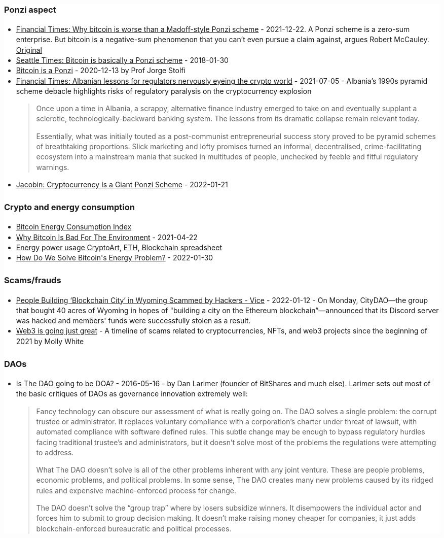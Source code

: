 ### Ponzi aspect

* [Financial Times: Why bitcoin is worse than a Madoff-style Ponzi scheme](https://web.archive.org/web/20220113183816/https://www.reddit.com/r/CryptoReality/comments/rm78e3/financial_times_why_bitcoin_is_worse_than_a/) - 2021-12-22. A Ponzi scheme is a zero-sum enterprise. But bitcoin is a negative-sum phenomenon that you can’t even pursue a claim against, argues Robert McCauley. [Original](https://ft.com/content/83a14261-598d-4601-87fc-5dde528b33d0)
* [Seattle Times: Bitcoin is basically a Ponzi scheme](https://seattletimes.com/opinion/bitcoin-is-basically-a-ponzi-scheme/) - 2018-01-30
* [Bitcoin is a Ponzi](https://ic.unicamp.br/~stolfi/bitcoin/2020-12-31-bitcoin-ponzi.html) - 2020-12-13 by Prof Jorge Stolfi
* [Financial Times: Albanian lessons for regulators nervously eyeing the crypto world](https://www.ft.com/content/810367e5-e0b1-4221-b303-f3012a177437) - 2021-07-05 - Albania’s 1990s pyramid scheme debacle highlights risks of regulatory paralysis on the cryptocurrency explosion
  > Once upon a time in Albania, a scrappy, alternative finance industry emerged to take on and eventually supplant a sclerotic, technologically-backward banking system. The lessons from its dramatic collapse remain relevant today. 
  >
  > Essentially, what was initially touted as a post-communist entrepreneurial success story proved to be pyramid schemes of breathtaking proportions. Slick marketing and lofty promises turned an informal, decentralised, crime-facilitating ecosystem into a mainstream mania that sucked in multitudes of people, unchecked by feeble and fitful regulatory warnings.
* [Jacobin: Cryptocurrency Is a Giant Ponzi Scheme](https://jacobinmag.com/2022/01/cryptocurrency-scam-blockchain-bitcoin-economy-decentralization) - 2022-01-21

### Crypto and energy consumption

* [Bitcoin Energy Consumption Index](https://digiconomist.net/bitcoin-energy-consumption)
* [Why Bitcoin Is Bad For The Environment](https://newyorker.com/news/daily-comment/why-bitcoin-is-bad-for-the-environment) - 2021-04-22
* [Energy power usage CryptoArt, ETH, Blockchain spreadsheet](https://docs.google.com/spreadsheets/d/1hzzxMbytOZ1mYl9kLh_SvM6kne6JI_mdCfHIoNapr5M/edit#gid=0)
* [How Do We Solve Bitcoin's Energy Problem?](https://www.theguardian.com/technology/2022/jan/30/how-do-we-solve-bitcoins-carbon-problem) - 2022-01-30

### Scams/frauds

* [People Building ‘Blockchain City’ in Wyoming Scammed by Hackers - Vice](https://www.vice.com/en/article/k7w3am/people-building-blockchain-city-in-wyoming-scammed-by-hackers) - 2022-01-12 - On Monday, CityDAO—the group that bought 40 acres of Wyoming in hopes of "building a city on the Ethereum blockchain”—announced that its Discord server was hacked and members' funds were successfully stolen as a result.
* [Web3 is going just great](https://web3isgoinggreat.com/) - A timeline of scams related to cryptocurrencies, NFTs, and web3 projects since the beginning of 2021 by Molly White

### DAOs

* [Is The DAO going to be DOA?](https://steemit.com/crypto-news/@dan/is-the-dao-going-to-be-doa) - 2016-05-16 - by Dan Larimer (founder of BitShares and much else). Larimer sets out most of the basic critiques of DAOs as governance innovation extremely well:
  > Fancy technology can obscure our assessment of what is really going on. The DAO solves a single problem: the corrupt trustee or administrator. It replaces voluntary compliance with a corporation’s charter under threat of lawsuit, with automated compliance with software defined rules. This subtle change may be enough to bypass regulatory hurdles facing traditional trustee’s and administrators, but it doesn’t solve most of the problems the regulations were attempting to address.
  >
  > What The DAO doesn’t solve is all of the other problems inherent with any joint venture. These are people problems, economic problems, and political problems. In some sense, The DAO creates many new problems caused by its ridged rules and expensive machine-enforced process for change.
  >
  > The DAO doesn’t solve the “group trap” where by losers subsidize winners. It disempowers the individual actor and forces him to submit to group decision making. It doesn’t make raising money cheaper for companies, it just adds blockchain-enforced bureaucratic and political processes.